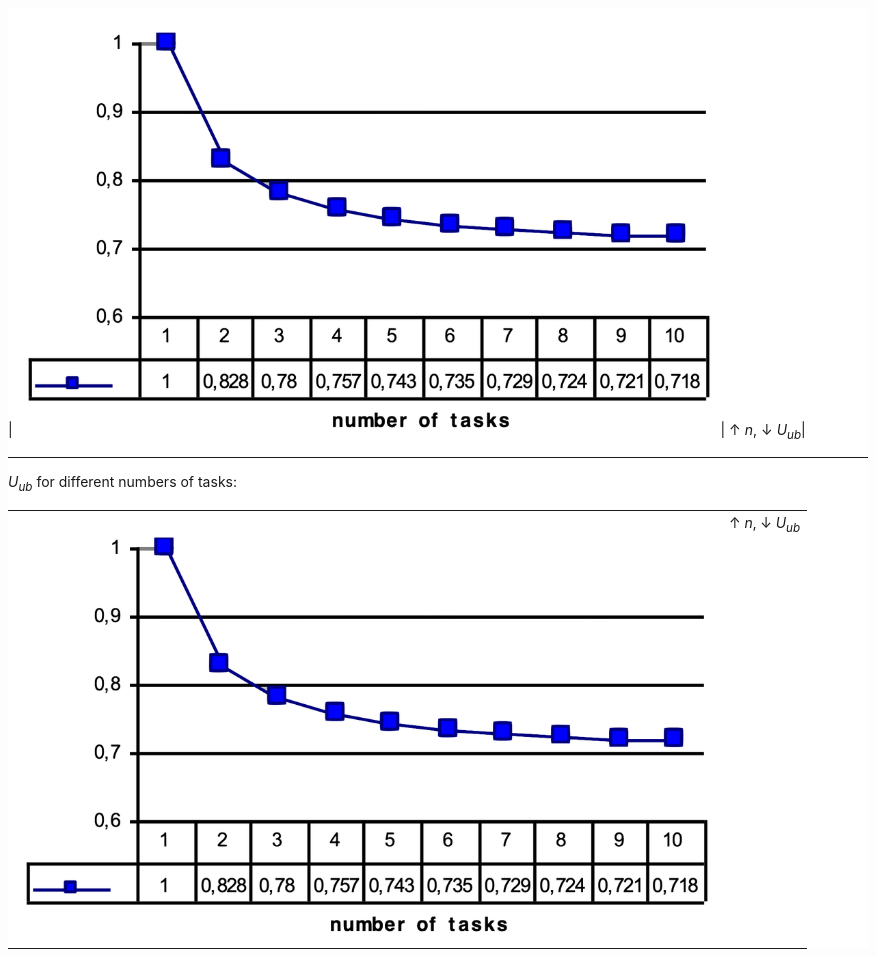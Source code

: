| <img src="img/scheduling/rm_util_bounds.png" width="700"> | &uarr; $n$, &darr; $U_{ub}$|

---

$U_{ub}$ for different numbers of tasks:

|||
|-----|------|
| <img src="img/scheduling/rm_util_bounds.png" width="700"> | &uarr; $n$, &darr; $U_{ub}$|
